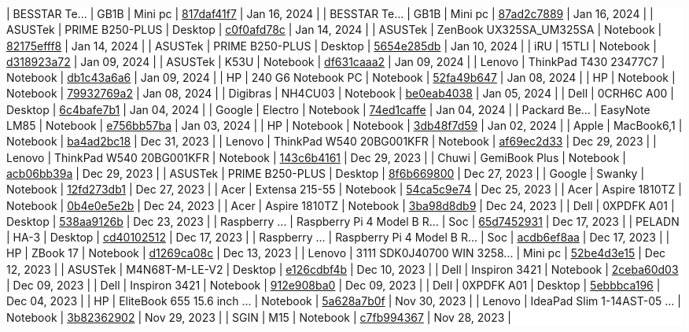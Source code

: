 | BESSTAR Te... | GB1B                        | Mini pc     | [817daf41f7](https://linux-hardware.org/?probe=817daf41f7) | Jan 16, 2024 |
| BESSTAR Te... | GB1B                        | Mini pc     | [87ad2c7889](https://linux-hardware.org/?probe=87ad2c7889) | Jan 16, 2024 |
| ASUSTek       | PRIME B250-PLUS             | Desktop     | [c0f0afd78c](https://linux-hardware.org/?probe=c0f0afd78c) | Jan 14, 2024 |
| ASUSTek       | ZenBook UX325SA_UM325SA     | Notebook    | [82175efff8](https://linux-hardware.org/?probe=82175efff8) | Jan 14, 2024 |
| ASUSTek       | PRIME B250-PLUS             | Desktop     | [5654e285db](https://linux-hardware.org/?probe=5654e285db) | Jan 10, 2024 |
| iRU           | 15TLI                       | Notebook    | [d318923a72](https://linux-hardware.org/?probe=d318923a72) | Jan 09, 2024 |
| ASUSTek       | K53U                        | Notebook    | [df631caaa2](https://linux-hardware.org/?probe=df631caaa2) | Jan 09, 2024 |
| Lenovo        | ThinkPad T430 23477C7       | Notebook    | [db1c43a6a6](https://linux-hardware.org/?probe=db1c43a6a6) | Jan 09, 2024 |
| HP            | 240 G6 Notebook PC          | Notebook    | [52fa49b647](https://linux-hardware.org/?probe=52fa49b647) | Jan 08, 2024 |
| HP            | Notebook                    | Notebook    | [79932769a2](https://linux-hardware.org/?probe=79932769a2) | Jan 08, 2024 |
| Digibras      | NH4CU03                     | Notebook    | [be0eab4038](https://linux-hardware.org/?probe=be0eab4038) | Jan 05, 2024 |
| Dell          | 0CRH6C A00                  | Desktop     | [6c4bafe7b1](https://linux-hardware.org/?probe=6c4bafe7b1) | Jan 04, 2024 |
| Google        | Electro                     | Notebook    | [74ed1caffe](https://linux-hardware.org/?probe=74ed1caffe) | Jan 04, 2024 |
| Packard Be... | EasyNote LM85               | Notebook    | [e756bb57ba](https://linux-hardware.org/?probe=e756bb57ba) | Jan 03, 2024 |
| HP            | Notebook                    | Notebook    | [3db48f7d59](https://linux-hardware.org/?probe=3db48f7d59) | Jan 02, 2024 |
| Apple         | MacBook6,1                  | Notebook    | [ba4ad2bc18](https://linux-hardware.org/?probe=ba4ad2bc18) | Dec 31, 2023 |
| Lenovo        | ThinkPad W540 20BG001KFR    | Notebook    | [af69ec2d33](https://linux-hardware.org/?probe=af69ec2d33) | Dec 29, 2023 |
| Lenovo        | ThinkPad W540 20BG001KFR    | Notebook    | [143c6b4161](https://linux-hardware.org/?probe=143c6b4161) | Dec 29, 2023 |
| Chuwi         | GemiBook Plus               | Notebook    | [acb06bb39a](https://linux-hardware.org/?probe=acb06bb39a) | Dec 29, 2023 |
| ASUSTek       | PRIME B250-PLUS             | Desktop     | [8f6b669800](https://linux-hardware.org/?probe=8f6b669800) | Dec 27, 2023 |
| Google        | Swanky                      | Notebook    | [12fd273db1](https://linux-hardware.org/?probe=12fd273db1) | Dec 27, 2023 |
| Acer          | Extensa 215-55              | Notebook    | [54ca5c9e74](https://linux-hardware.org/?probe=54ca5c9e74) | Dec 25, 2023 |
| Acer          | Aspire 1810TZ               | Notebook    | [0b4e0e5e2b](https://linux-hardware.org/?probe=0b4e0e5e2b) | Dec 24, 2023 |
| Acer          | Aspire 1810TZ               | Notebook    | [3ba98d8db9](https://linux-hardware.org/?probe=3ba98d8db9) | Dec 24, 2023 |
| Dell          | 0XPDFK A01                  | Desktop     | [538aa9126b](https://linux-hardware.org/?probe=538aa9126b) | Dec 23, 2023 |
| Raspberry ... | Raspberry Pi 4 Model B R... | Soc         | [65d7452931](https://linux-hardware.org/?probe=65d7452931) | Dec 17, 2023 |
| PELADN        | HA-3                        | Desktop     | [cd40102512](https://linux-hardware.org/?probe=cd40102512) | Dec 17, 2023 |
| Raspberry ... | Raspberry Pi 4 Model B R... | Soc         | [acdb6ef8aa](https://linux-hardware.org/?probe=acdb6ef8aa) | Dec 17, 2023 |
| HP            | ZBook 17                    | Notebook    | [d1269ca08c](https://linux-hardware.org/?probe=d1269ca08c) | Dec 13, 2023 |
| Lenovo        | 3111 SDK0J40700 WIN 3258... | Mini pc     | [52be4d3e15](https://linux-hardware.org/?probe=52be4d3e15) | Dec 12, 2023 |
| ASUSTek       | M4N68T-M-LE-V2              | Desktop     | [e126cdbf4b](https://linux-hardware.org/?probe=e126cdbf4b) | Dec 10, 2023 |
| Dell          | Inspiron 3421               | Notebook    | [2ceba60d03](https://linux-hardware.org/?probe=2ceba60d03) | Dec 09, 2023 |
| Dell          | Inspiron 3421               | Notebook    | [912e908ba0](https://linux-hardware.org/?probe=912e908ba0) | Dec 09, 2023 |
| Dell          | 0XPDFK A01                  | Desktop     | [5ebbbca196](https://linux-hardware.org/?probe=5ebbbca196) | Dec 04, 2023 |
| HP            | EliteBook 655 15.6 inch ... | Notebook    | [5a628a7b0f](https://linux-hardware.org/?probe=5a628a7b0f) | Nov 30, 2023 |
| Lenovo        | IdeaPad Slim 1-14AST-05 ... | Notebook    | [3b82362902](https://linux-hardware.org/?probe=3b82362902) | Nov 29, 2023 |
| SGIN          | M15                         | Notebook    | [c7fb994367](https://linux-hardware.org/?probe=c7fb994367) | Nov 28, 2023 |